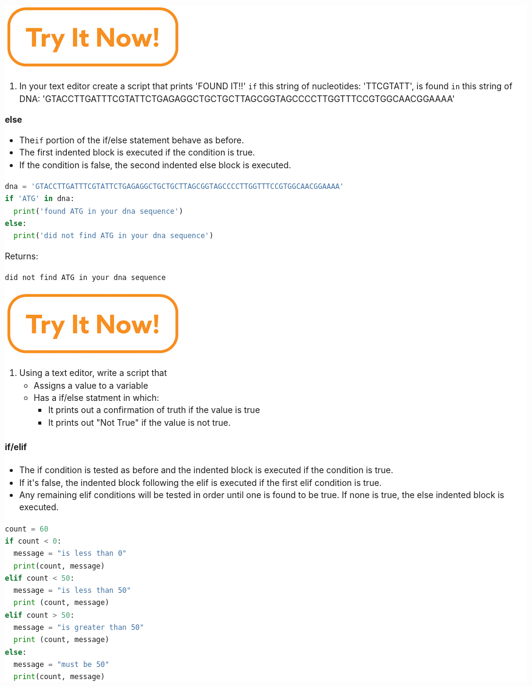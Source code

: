 ![try it](images/Try-It-Now.jpg)

1. In your text editor create a script that prints 'FOUND IT!!' `if` this string of nucleotides: 'TTCGTATT', is found `in` this string of DNA: 'GTACCTTGATTTCGTATTCTGAGAGGCTGCTGCTTAGCGGTAGCCCCTTGGTTTCCGTGGCAACGGAAAA' 

**else**

- The`if` portion of the if/else statement behave as before. 
- The first indented block is executed if the condition is true.
- If the condition is false, the second indented else block is executed.

```python
dna = 'GTACCTTGATTTCGTATTCTGAGAGGCTGCTGCTTAGCGGTAGCCCCTTGGTTTCCGTGGCAACGGAAAA'
if 'ATG' in dna:
  print('found ATG in your dna sequence')
else:
  print('did not find ATG in your dna sequence')
```

Returns:  

```
did not find ATG in your dna sequence

```

![try it](images/Try-It-Now.jpg)

1. Using a text editor, write a script that 
   - Assigns a value to a variable
   - Has a if/else statment in which:
     - It prints out a confirmation of truth if the value is true
     - It prints out "Not True" if the value is not true. 

#### if/elif

- The if condition is tested as before and the indented block is executed if the condition is true.
- If it's false, the indented block following the elif is executed if the first elif condition is true. 
- Any remaining elif conditions will be tested in order until one is found to be true. If none is true, the else indented block is executed.

```python
count = 60
if count < 0:
  message = "is less than 0"
  print(count, message)
elif count < 50:
  message = "is less than 50"
  print (count, message)
elif count > 50:
  message = "is greater than 50"
  print (count, message)
else:
  message = "must be 50"
  print(count, message)
```